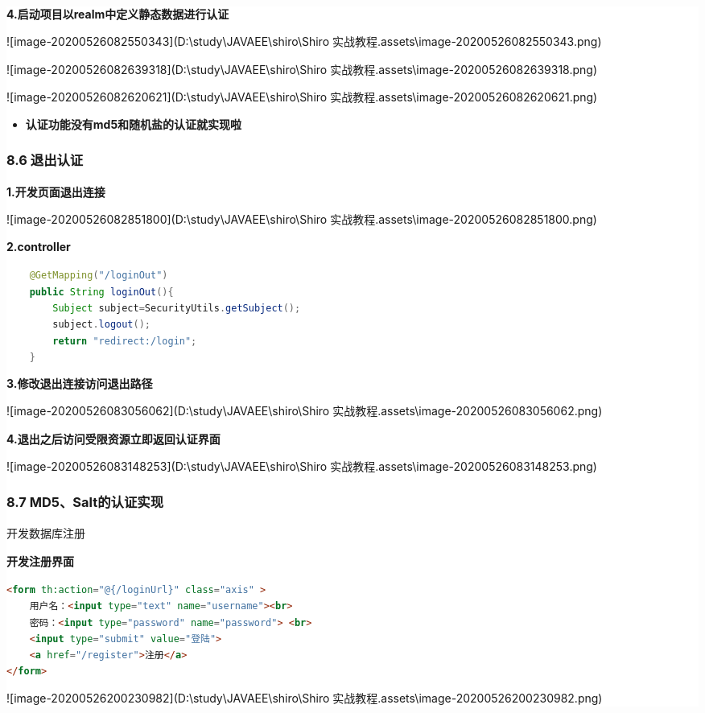 **4.启动项目以realm中定义静态数据进行认证**

![image-20200526082550343](D:\study\JAVAEE\shiro\Shiro 实战教程.assets\image-20200526082550343.png)

![image-20200526082639318](D:\study\JAVAEE\shiro\Shiro 实战教程.assets\image-20200526082639318.png)

![image-20200526082620621](D:\study\JAVAEE\shiro\Shiro 实战教程.assets\image-20200526082620621.png)

- **认证功能没有md5和随机盐的认证就实现啦**





### 8.6 退出认证

**1.开发页面退出连接**

![image-20200526082851800](D:\study\JAVAEE\shiro\Shiro 实战教程.assets\image-20200526082851800.png)

**2.controller**

```java
    @GetMapping("/loginOut")
    public String loginOut(){
        Subject subject=SecurityUtils.getSubject();
        subject.logout();
        return "redirect:/login";
    }
```

**3.修改退出连接访问退出路径**

![image-20200526083056062](D:\study\JAVAEE\shiro\Shiro 实战教程.assets\image-20200526083056062.png)

**4.退出之后访问受限资源立即返回认证界面**

![image-20200526083148253](D:\study\JAVAEE\shiro\Shiro 实战教程.assets\image-20200526083148253.png)





### 8.7 MD5、Salt的认证实现

开发数据库注册

**开发注册界面**

```html
<form th:action="@{/loginUrl}" class="axis" >
    用户名：<input type="text" name="username"><br>
    密码：<input type="password" name="password"> <br>
    <input type="submit" value="登陆">
    <a href="/register">注册</a>
</form>
```

![image-20200526200230982](D:\study\JAVAEE\shiro\Shiro 实战教程.assets\image-20200526200230982.png)
